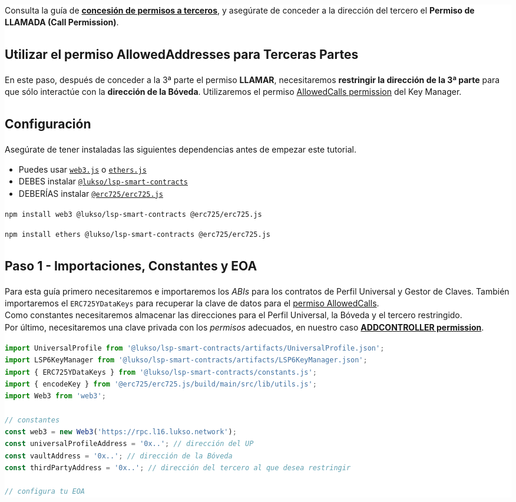 Consulta la guía de **[concesión de permisos a terceros](../key-manager/give-permissions.md)**, y asegúrate de conceder a la dirección del tercero el **Permiso de LLAMADA (Call Permission)**.

## Utilizar el permiso AllowedAddresses para Terceras Partes

En este paso, después de conceder a la 3ª parte el permiso **LLAMAR**, necesitaremos **restringir la dirección de la 3ª parte** para que sólo interactúe con la **dirección de la Bóveda**. Utilizaremos el permiso [AllowedCalls permission](../../standards/universal-profile/lsp6-key-manager.md#allowed-calls) del Key Manager.

## Configuración

Asegúrate de tener instaladas las siguientes dependencias antes de empezar este tutorial.

- Puedes usar [`web3.js`](https://github.com/web3/web3.js) o [`ethers.js`](https://github.com/ethers-io/ethers.js/)
- DEBES instalar [`@lukso/lsp-smart-contracts`](https://github.com/lukso-network/lsp-smart-contracts/)
- DEBERÍAS instalar [`@erc725/erc725.js`](https://github.com/ERC725Alliance/erc725.js)

<Tabs>
  
  <TabItem value="web3js" label="web3.js">

```shell title="Instala las dependencias"
npm install web3 @lukso/lsp-smart-contracts @erc725/erc725.js
```

  </TabItem>

  <TabItem value="ethersjs" label="ethers.js">

```shell title="Instala las dependencias"
npm install ethers @lukso/lsp-smart-contracts @erc725/erc725.js
```

  </TabItem>

</Tabs>

## Paso 1 - Importaciones, Constantes y EOA

Para esta guía primero necesitaremos e importaremos los _ABIs_ para los contratos de Perfil Universal y Gestor de Claves. También importaremos el `ERC725YDataKeys` para recuperar la clave de datos para el [permiso AllowedCalls](../../standards/universal-profile/lsp6-key-manager.md#allowed-calls).  
Como constantes necesitaremos almacenar las direcciones para el Perfil Universal, la Bóveda y el tercero restringido.  
Por último, necesitaremos una clave privada con los _permisos_ adecuados, en nuestro caso [**ADDCONTROLLER permission**](../../standards/universal-profile/lsp6-key-manager.md#permissions).

<Tabs>
  
  <TabItem value="web3js" label="web3.js">

```typescript title="Importaciones, Constantes y EOA"
import UniversalProfile from '@lukso/lsp-smart-contracts/artifacts/UniversalProfile.json';
import LSP6KeyManager from '@lukso/lsp-smart-contracts/artifacts/LSP6KeyManager.json';
import { ERC725YDataKeys } from '@lukso/lsp-smart-contracts/constants.js';
import { encodeKey } from '@erc725/erc725.js/build/main/src/lib/utils.js';
import Web3 from 'web3';

// constantes
const web3 = new Web3('https://rpc.l16.lukso.network');
const universalProfileAddress = '0x..'; // dirección del UP
const vaultAddress = '0x..'; // dirección de la Bóveda
const thirdPartyAddress = '0x..'; // dirección del tercero al que desea restringir

// configura tu EOA
```